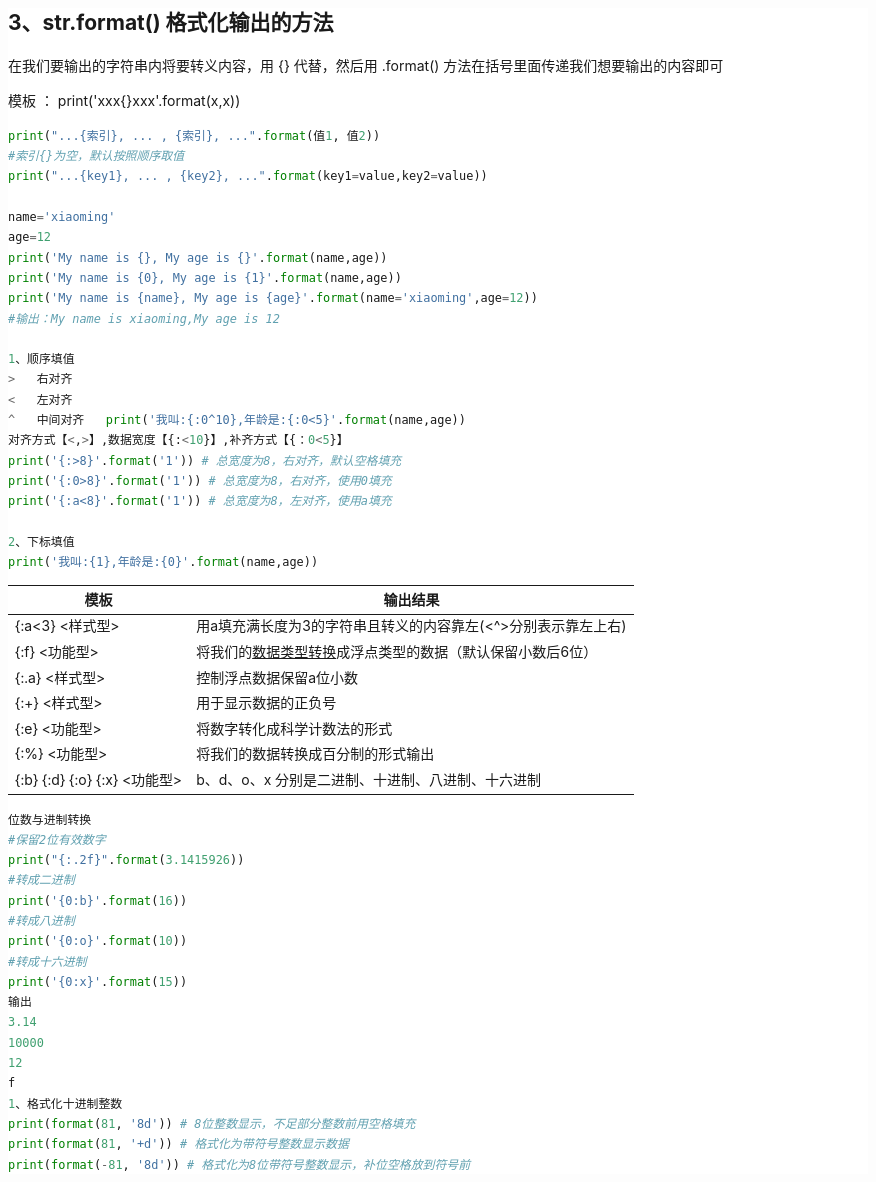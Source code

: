 ## 3、str.format() 格式化输出的方法

在我们要输出的字符串内将要转义内容，用 {} 代替，然后用 .format() 方法在括号里面传递我们想要输出的内容即可

模板 ： print('xxx{}xxx'.format(x,x))

```python
print("...{索引}, ... , {索引}, ...".format(值1, 值2))
#索引{}为空，默认按照顺序取值
print("...{key1}, ... , {key2}, ...".format(key1=value,key2=value))

name='xiaoming'
age=12
print('My name is {}, My age is {}'.format(name,age))
print('My name is {0}, My age is {1}'.format(name,age))
print('My name is {name}, My age is {age}'.format(name='xiaoming',age=12))
#输出：My name is xiaoming,My age is 12

1、顺序填值
>   右对齐
<   左对齐
^   中间对齐   print('我叫:{:0^10},年龄是:{:0<5}'.format(name,age))
对齐方式【<,>】,数据宽度【{:<10}】,补齐方式【{：0<5}】
print('{:>8}'.format('1')) # 总宽度为8，右对齐，默认空格填充
print('{:0>8}'.format('1')) # 总宽度为8，右对齐，使用0填充
print('{:a<8}'.format('1')) # 总宽度为8，左对齐，使用a填充

2、下标填值
print('我叫:{1},年龄是:{0}'.format(name,age))
```

| 模板                            | 输出结果                                                                                             |
| ----------------------------- | ------------------------------------------------------------------------------------------------ |
| {\:a<3} <样式型>                 | 用a填充满长度为3的字符串且转义的内容靠左(<^>分别表示靠左上右)                                                               |
| {\:f}      <功能型>              | 将我们的[数据类型转换](https://so.csdn.net/so/search?q=数据类型转换\&spm=1001.2101.3001.7020)成浮点类型的数据（默认保留小数后6位） |
| {:.a}   <样式型>                 | 控制浮点数据保留a位小数                                                                                     |
| {:+}    <样式型>                 | 用于显示数据的正负号                                                                                       |
| {\:e}    <功能型>                | 将数字转化成科学计数法的形式                                                                                   |
| {:%}   <功能型>                  | 将我们的数据转换成百分制的形式输出                                                                                |
| {\:b} {\:d} {\:o} {\:x} <功能型> | b、d、o、x 分别是二进制、十进制、八进制、十六进制                                                                      |

```python
位数与进制转换
#保留2位有效数字
print("{:.2f}".format(3.1415926))
#转成二进制
print('{0:b}'.format(16))
#转成八进制
print('{0:o}'.format(10))
#转成十六进制
print('{0:x}'.format(15)) 
输出
3.14
10000
12
f
1、格式化十进制整数
print(format(81, '8d')) # 8位整数显示，不足部分整数前用空格填充
print(format(81, '+d')) # 格式化为带符号整数显示数据
print(format(-81, '8d')) # 格式化为8位带符号整数显示，补位空格放到符号前
```